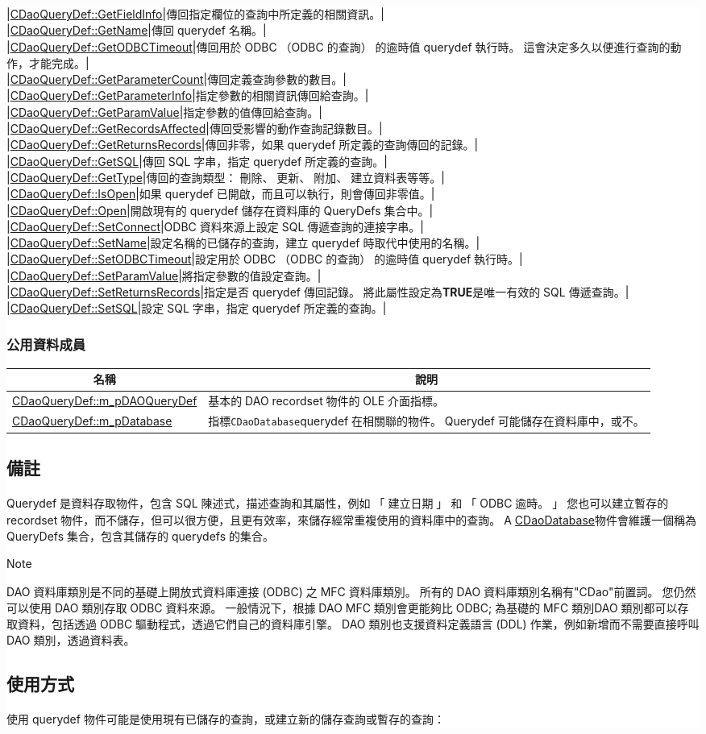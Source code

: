 |[CDaoQueryDef::GetFieldInfo](#getfieldinfo)|傳回指定欄位的查詢中所定義的相關資訊。|  
|[CDaoQueryDef::GetName](#getname)|傳回 querydef 名稱。|  
|[CDaoQueryDef::GetODBCTimeout](#getodbctimeout)|傳回用於 ODBC （ODBC 的查詢） 的逾時值 querydef 執行時。 這會決定多久以便進行查詢的動作，才能完成。|  
|[CDaoQueryDef::GetParameterCount](#getparametercount)|傳回定義查詢參數的數目。|  
|[CDaoQueryDef::GetParameterInfo](#getparameterinfo)|指定參數的相關資訊傳回給查詢。|  
|[CDaoQueryDef::GetParamValue](#getparamvalue)|指定參數的值傳回給查詢。|  
|[CDaoQueryDef::GetRecordsAffected](#getrecordsaffected)|傳回受影響的動作查詢記錄數目。|  
|[CDaoQueryDef::GetReturnsRecords](#getreturnsrecords)|傳回非零，如果 querydef 所定義的查詢傳回的記錄。|  
|[CDaoQueryDef::GetSQL](#getsql)|傳回 SQL 字串，指定 querydef 所定義的查詢。|  
|[CDaoQueryDef::GetType](#gettype)|傳回的查詢類型： 刪除、 更新、 附加、 建立資料表等等。|  
|[CDaoQueryDef::IsOpen](#isopen)|如果 querydef 已開啟，而且可以執行，則會傳回非零值。|  
|[CDaoQueryDef::Open](#open)|開啟現有的 querydef 儲存在資料庫的 QueryDefs 集合中。|  
|[CDaoQueryDef::SetConnect](#setconnect)|ODBC 資料來源上設定 SQL 傳遞查詢的連接字串。|  
|[CDaoQueryDef::SetName](#setname)|設定名稱的已儲存的查詢，建立 querydef 時取代中使用的名稱。|  
|[CDaoQueryDef::SetODBCTimeout](#setodbctimeout)|設定用於 ODBC （ODBC 的查詢） 的逾時值 querydef 執行時。|  
|[CDaoQueryDef::SetParamValue](#setparamvalue)|將指定參數的值設定查詢。|  
|[CDaoQueryDef::SetReturnsRecords](#setreturnsrecords)|指定是否 querydef 傳回記錄。 將此屬性設定為**TRUE**是唯一有效的 SQL 傳遞查詢。|  
|[CDaoQueryDef::SetSQL](#setsql)|設定 SQL 字串，指定 querydef 所定義的查詢。|  
  
### <a name="public-data-members"></a>公用資料成員  
  
|名稱|說明|  
|----------|-----------------|  
|[CDaoQueryDef::m_pDAOQueryDef](#m_pdaoquerydef)|基本的 DAO recordset 物件的 OLE 介面指標。|  
|[CDaoQueryDef::m_pDatabase](#m_pdatabase)|指標`CDaoDatabase`querydef 在相關聯的物件。 Querydef 可能儲存在資料庫中，或不。|  
  
## <a name="remarks"></a>備註  
 Querydef 是資料存取物件，包含 SQL 陳述式，描述查詢和其屬性，例如 「 建立日期 」 和 「 ODBC 逾時。 」 您也可以建立暫存的 recordset 物件，而不儲存，但可以很方便，且更有效率，來儲存經常重複使用的資料庫中的查詢。 A [CDaoDatabase](../../mfc/reference/cdaodatabase-class.md)物件會維護一個稱為 QueryDefs 集合，包含其儲存的 querydefs 的集合。  
  
> [!NOTE]
>  DAO 資料庫類別是不同的基礎上開放式資料庫連接 (ODBC) 之 MFC 資料庫類別。 所有的 DAO 資料庫類別名稱有"CDao"前置詞。 您仍然可以使用 DAO 類別存取 ODBC 資料來源。 一般情況下，根據 DAO MFC 類別會更能夠比 ODBC; 為基礎的 MFC 類別DAO 類別都可以存取資料，包括透過 ODBC 驅動程式，透過它們自己的資料庫引擎。 DAO 類別也支援資料定義語言 (DDL) 作業，例如新增而不需要直接呼叫 DAO 類別，透過資料表。  
  
## <a name="usage"></a>使用方式  
 使用 querydef 物件可能是使用現有已儲存的查詢，或建立新的儲存查詢或暫存的查詢：  
  
